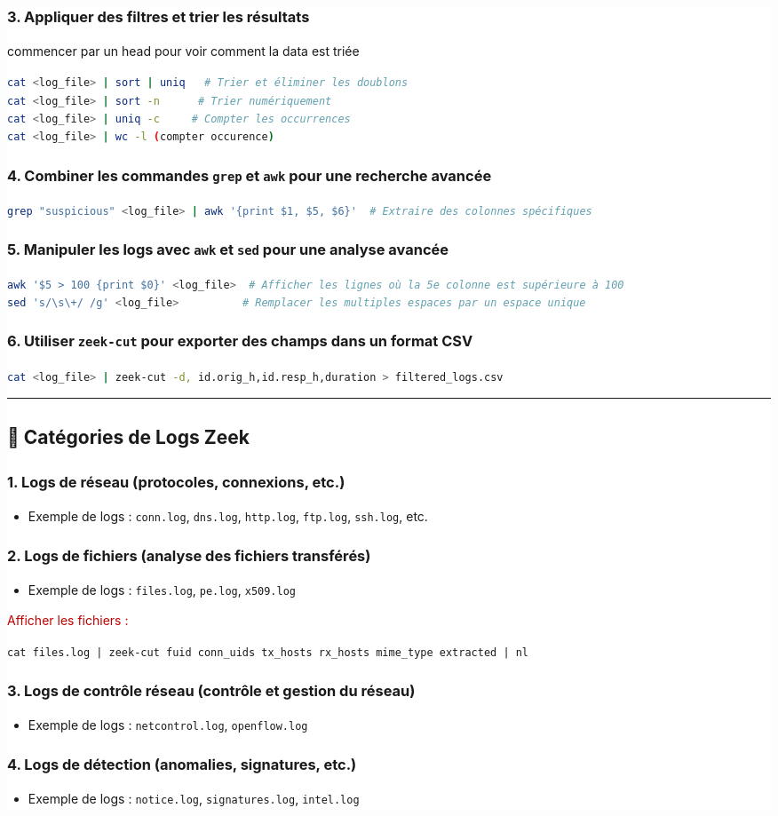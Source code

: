 ### 3. **Appliquer des filtres et trier les résultats**
commencer par un head pour voir comment la data est triée

```bash
cat <log_file> | sort | uniq   # Trier et éliminer les doublons
cat <log_file> | sort -n      # Trier numériquement
cat <log_file> | uniq -c     # Compter les occurrences
cat <log_file> | wc -l (compter occurence)
```

### 4. **Combiner les commandes `grep` et `awk` pour une recherche avancée**
```bash
grep "suspicious" <log_file> | awk '{print $1, $5, $6}'  # Extraire des colonnes spécifiques
```

### 5. **Manipuler les logs avec `awk` et `sed` pour une analyse avancée**
```bash
awk '$5 > 100 {print $0}' <log_file>  # Afficher les lignes où la 5e colonne est supérieure à 100
sed 's/\s\+/ /g' <log_file>          # Remplacer les multiples espaces par un espace unique
```

### 6. **Utiliser `zeek-cut` pour exporter des champs dans un format CSV**
```bash
cat <log_file> | zeek-cut -d, id.orig_h,id.resp_h,duration > filtered_logs.csv
```

---

## 📂 **Catégories de Logs Zeek**

### 1. **Logs de réseau** (protocoles, connexions, etc.)
- Exemple de logs : `conn.log`, `dns.log`, `http.log`, `ftp.log`, `ssh.log`, etc.

### 2. **Logs de fichiers** (analyse des fichiers transférés)
- Exemple de logs : `files.log`, `pe.log`, `x509.log`

<span style="color:rgb(192, 0, 0)">Afficher les fichiers :</span> 
```
cat files.log | zeek-cut fuid conn_uids tx_hosts rx_hosts mime_type extracted | nl
```

### 3. **Logs de contrôle réseau** (contrôle et gestion du réseau)
- Exemple de logs : `netcontrol.log`, `openflow.log`

### 4. **Logs de détection** (anomalies, signatures, etc.)
- Exemple de logs : `notice.log`, `signatures.log`, `intel.log`
